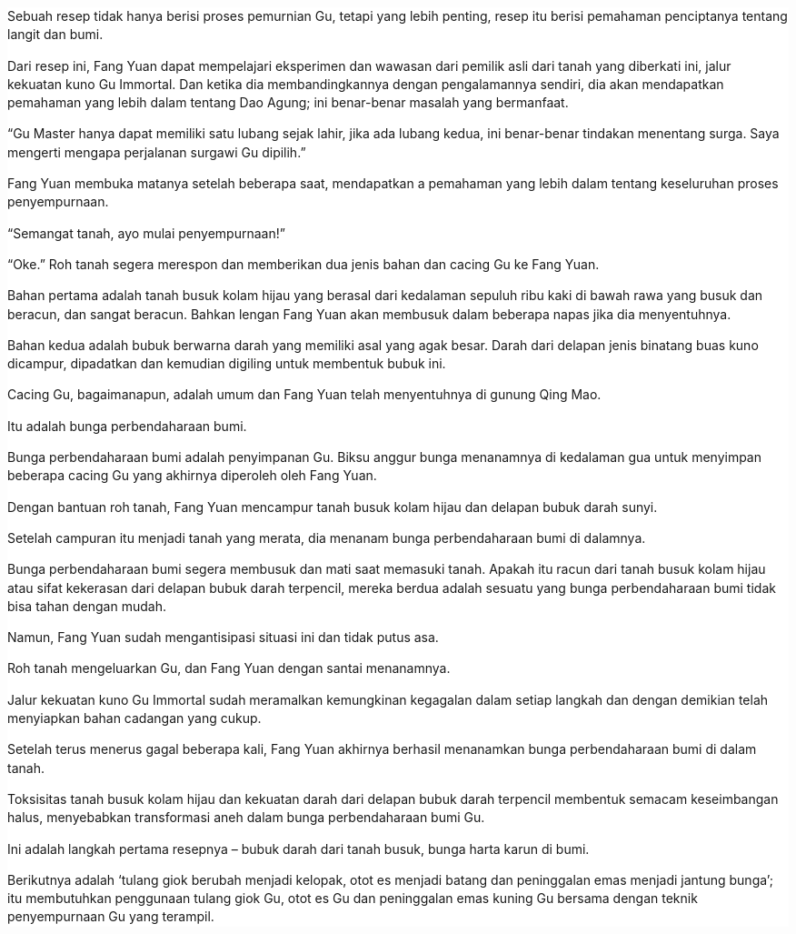 Sebuah resep tidak hanya berisi proses pemurnian Gu, tetapi yang lebih penting, resep itu berisi pemahaman penciptanya tentang langit dan bumi.

Dari resep ini, Fang Yuan dapat mempelajari eksperimen dan wawasan dari pemilik asli dari tanah yang diberkati ini, jalur kekuatan kuno Gu Immortal. Dan ketika dia membandingkannya dengan pengalamannya sendiri, dia akan mendapatkan pemahaman yang lebih dalam tentang Dao Agung; ini benar-benar masalah yang bermanfaat.

“Gu Master hanya dapat memiliki satu lubang sejak lahir, jika ada lubang kedua, ini benar-benar tindakan menentang surga. Saya mengerti mengapa perjalanan surgawi Gu dipilih.”

Fang Yuan membuka matanya setelah beberapa saat, mendapatkan a pemahaman yang lebih dalam tentang keseluruhan proses penyempurnaan.

“Semangat tanah, ayo mulai penyempurnaan!”

“Oke.” Roh tanah segera merespon dan memberikan dua jenis bahan dan cacing Gu ke Fang Yuan.

Bahan pertama adalah tanah busuk kolam hijau yang berasal dari kedalaman sepuluh ribu kaki di bawah rawa yang busuk dan beracun, dan sangat beracun. Bahkan lengan Fang Yuan akan membusuk dalam beberapa napas jika dia menyentuhnya.

Bahan kedua adalah bubuk berwarna darah yang memiliki asal yang agak besar. Darah dari delapan jenis binatang buas kuno dicampur, dipadatkan dan kemudian digiling untuk membentuk bubuk ini.

Cacing Gu, bagaimanapun, adalah umum dan Fang Yuan telah menyentuhnya di gunung Qing Mao.

Itu adalah bunga perbendaharaan bumi.

Bunga perbendaharaan bumi adalah penyimpanan Gu. Biksu anggur bunga menanamnya di kedalaman gua untuk menyimpan beberapa cacing Gu yang akhirnya diperoleh oleh Fang Yuan.

Dengan bantuan roh tanah, Fang Yuan mencampur tanah busuk kolam hijau dan delapan bubuk darah sunyi.

Setelah campuran itu menjadi tanah yang merata, dia menanam bunga perbendaharaan bumi di dalamnya.

Bunga perbendaharaan bumi segera membusuk dan mati saat memasuki tanah. Apakah itu racun dari tanah busuk kolam hijau atau sifat kekerasan dari delapan bubuk darah terpencil, mereka berdua adalah sesuatu yang bunga perbendaharaan bumi tidak bisa tahan dengan mudah.

Namun, Fang Yuan sudah mengantisipasi situasi ini dan tidak putus asa.

Roh tanah mengeluarkan Gu, dan Fang Yuan dengan santai menanamnya.

Jalur kekuatan kuno Gu Immortal sudah meramalkan kemungkinan kegagalan dalam setiap langkah dan dengan demikian telah menyiapkan bahan cadangan yang cukup.

Setelah terus menerus gagal beberapa kali, Fang Yuan akhirnya berhasil menanamkan bunga perbendaharaan bumi di dalam tanah.



Toksisitas tanah busuk kolam hijau dan kekuatan darah dari delapan bubuk darah terpencil membentuk semacam keseimbangan halus, menyebabkan transformasi aneh dalam bunga perbendaharaan bumi Gu.

Ini adalah langkah pertama resepnya – bubuk darah dari tanah busuk, bunga harta karun di bumi.

Berikutnya adalah ‘tulang giok berubah menjadi kelopak, otot es menjadi batang dan peninggalan emas menjadi jantung bunga’; itu membutuhkan penggunaan tulang giok Gu, otot es Gu dan peninggalan emas kuning Gu bersama dengan teknik penyempurnaan Gu yang terampil.
